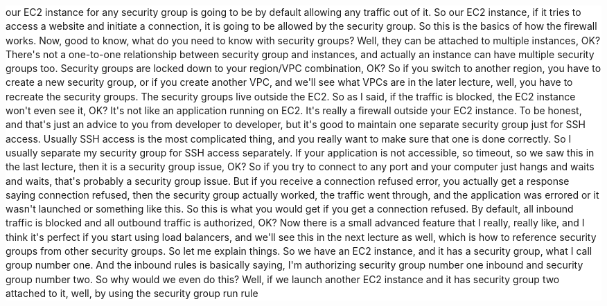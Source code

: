 our EC2 instance for any security group
is going to be by default allowing any traffic out of it.
So our EC2 instance,
if it tries to access a website and initiate a connection,
it is going to be allowed by the security group.
So this is the basics of how the firewall works.
Now, good to know,
what do you need to know with security groups?
Well, they can be attached to multiple instances, OK?
There's not a one-to-one relationship
between security group and instances,
and actually an instance
can have multiple security groups too.
Security groups are locked down
to your region/VPC combination, OK?
So if you switch to another region,
you have to create a new security group,
or if you create another VPC,
and we'll see what VPCs are in the later lecture,
well, you have to recreate the security groups.
The security groups live outside the EC2.
So as I said, if the traffic is blocked,
the EC2 instance won't even see it, OK?
It's not like an application running on EC2.
It's really a firewall outside your EC2 instance.
To be honest, and that's just an advice to you
from developer to developer,
but it's good to maintain one separate security group
just for SSH access.
Usually SSH access is the most complicated thing,
and you really want to make sure that one is done correctly.
So I usually separate my security group
for SSH access separately.
If your application is not accessible, so timeout,
so we saw this in the last lecture,
then it is a security group issue, OK?
So if you try to connect to any port
and your computer just hangs and waits and waits,
that's probably a security group issue.
But if you receive a connection refused error,
you actually get a response saying connection refused,
then the security group actually worked,
the traffic went through, and the application was errored
or it wasn't launched or something like this.
So this is what you would get
if you get a connection refused.
By default, all inbound traffic is blocked
and all outbound traffic is authorized, OK?
Now there is a small advanced feature
that I really, really like,
and I think it's perfect if you start using load balancers,
and we'll see this in the next lecture as well,
which is how to reference security groups
from other security groups.
So let me explain things.
So we have an EC2 instance, and it has a security group,
what I call group number one.
And the inbound rules is basically saying,
I'm authorizing security group number one inbound
and security group number two.
So why would we even do this?
Well, if we launch another EC2 instance
and it has security group two attached to it,
well, by using the security group run rule